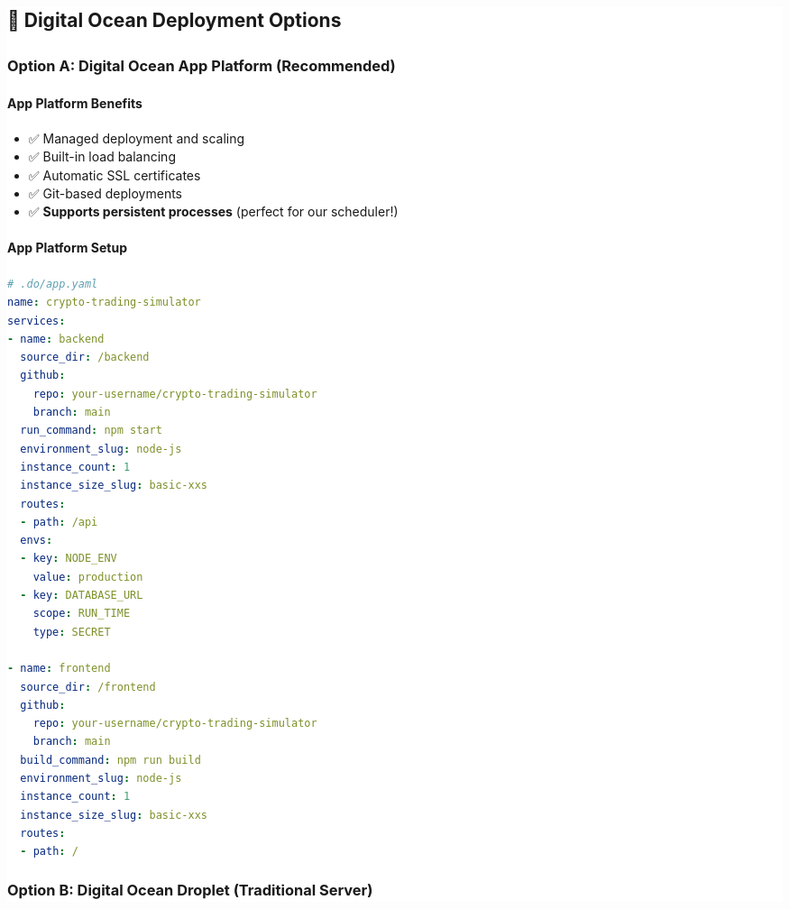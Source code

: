 
## 🚀 **Digital Ocean Deployment Options**

### **Option A: Digital Ocean App Platform (Recommended)**

#### **App Platform Benefits**
- ✅ Managed deployment and scaling
- ✅ Built-in load balancing
- ✅ Automatic SSL certificates
- ✅ Git-based deployments
- ✅ **Supports persistent processes** (perfect for our scheduler!)

#### **App Platform Setup**
```yaml
# .do/app.yaml
name: crypto-trading-simulator
services:
- name: backend
  source_dir: /backend
  github:
    repo: your-username/crypto-trading-simulator
    branch: main
  run_command: npm start
  environment_slug: node-js
  instance_count: 1
  instance_size_slug: basic-xxs
  routes:
  - path: /api
  envs:
  - key: NODE_ENV
    value: production
  - key: DATABASE_URL
    scope: RUN_TIME
    type: SECRET

- name: frontend
  source_dir: /frontend
  github:
    repo: your-username/crypto-trading-simulator
    branch: main
  build_command: npm run build
  environment_slug: node-js
  instance_count: 1
  instance_size_slug: basic-xxs
  routes:
  - path: /
```

### **Option B: Digital Ocean Droplet (Traditional Server)**
